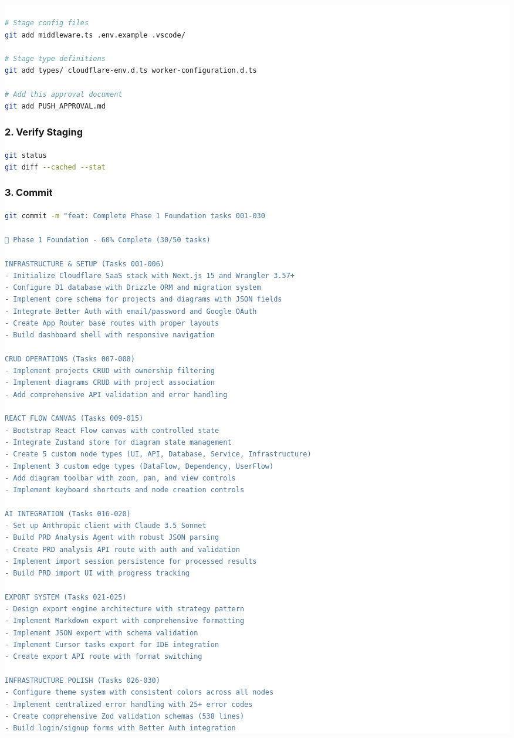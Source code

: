 ```bash

# Stage config files
git add middleware.ts .env.example .vscode/

# Stage type definitions
git add types/ cloudflare-env.d.ts worker-configuration.d.ts

# Add this approval document
git add PUSH_APPROVAL.md
```

### 2. Verify Staging
```bash
git status
git diff --cached --stat
```

### 3. Commit
```bash
git commit -m "feat: Complete Phase 1 Foundation tasks 001-030

🎉 Phase 1 Foundation - 60% Complete (30/50 tasks)

INFRASTRUCTURE & SETUP (Tasks 001-006)
- Initialize Cloudflare SaaS stack with Next.js 15 and Wrangler 3.57+
- Configure D1 database with Drizzle ORM and migration system
- Implement core schema for projects and diagrams with JSON fields
- Integrate Better Auth with email/password and Google OAuth
- Create App Router base routes with proper layouts
- Build dashboard shell with responsive navigation

CRUD OPERATIONS (Tasks 007-008)
- Implement projects CRUD with ownership filtering
- Implement diagrams CRUD with project association
- Add comprehensive API validation and error handling

REACT FLOW CANVAS (Tasks 009-015)
- Bootstrap React Flow canvas with controlled state
- Integrate Zustand store for diagram state management
- Create 5 custom node types (UI, API, Database, Service, Infrastructure)
- Implement 3 custom edge types (DataFlow, Dependency, UserFlow)
- Add diagram toolbar with zoom, pan, and view controls
- Implement keyboard shortcuts and node creation controls

AI INTEGRATION (Tasks 016-020)
- Set up Anthropic client with Claude 3.5 Sonnet
- Build PRD Analysis Agent with robust JSON parsing
- Create PRD analysis API route with auth and validation
- Implement import session persistence for processed results
- Build PRD import UI with progress tracking

EXPORT SYSTEM (Tasks 021-025)
- Design export engine architecture with strategy pattern
- Implement Markdown export with comprehensive formatting
- Implement JSON export with schema validation
- Implement Cursor tasks export for IDE integration
- Create export API route with format switching

INFRASTRUCTURE POLISH (Tasks 026-030)
- Configure theme system with consistent colors across all nodes
- Implement centralized error handling with 25+ error codes
- Create comprehensive Zod validation schemas (538 lines)
- Build login/signup forms with Better Auth integration
```